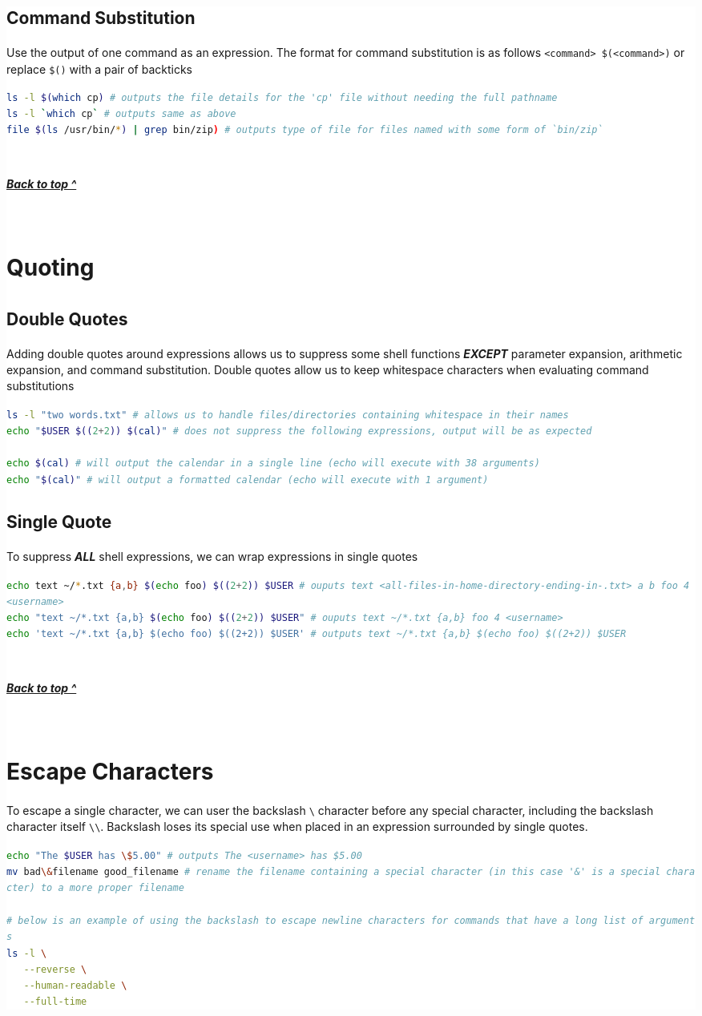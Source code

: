 ## **Command Substitution**
Use the output of one command as an expression. The format for command substitution is as follows `<command> $(<command>)` or replace `$()` with a pair of backticks
```bash
ls -l $(which cp) # outputs the file details for the 'cp' file without needing the full pathname
ls -l `which cp` # outputs same as above
file $(ls /usr/bin/*) | grep bin/zip) # outputs type of file for files named with some form of `bin/zip` 
```

</br>

[_**Back to top ^**_](#table-of-contents)

</br>

# Quoting

## **Double Quotes**
Adding double quotes around expressions allows us to suppress some shell functions ***EXCEPT*** parameter expansion, arithmetic expansion, and command substitution. Double quotes allow us to keep whitespace characters when evaluating command substitutions
```bash
ls -l "two words.txt" # allows us to handle files/directories containing whitespace in their names
echo "$USER $((2+2)) $(cal)" # does not suppress the following expressions, output will be as expected

echo $(cal) # will output the calendar in a single line (echo will execute with 38 arguments)
echo "$(cal)" # will output a formatted calendar (echo will execute with 1 argument)
```

## **Single Quote**
To suppress ***ALL*** shell expressions, we can wrap expressions in single quotes
```bash
echo text ~/*.txt {a,b} $(echo foo) $((2+2)) $USER # ouputs text <all-files-in-home-directory-ending-in-.txt> a b foo 4 <username>
echo "text ~/*.txt {a,b} $(echo foo) $((2+2)) $USER" # ouputs text ~/*.txt {a,b} foo 4 <username>
echo 'text ~/*.txt {a,b} $(echo foo) $((2+2)) $USER' # outputs text ~/*.txt {a,b} $(echo foo) $((2+2)) $USER
```

</br>

[_**Back to top ^**_](#table-of-contents)

</br>

# Escape Characters
To escape a single character, we can user the backslash `\` character before any special character, including the backslash character itself `\\`. Backslash loses its special use when placed in an expression surrounded by single quotes.
```bash
echo "The $USER has \$5.00" # outputs The <username> has $5.00
mv bad\&filename good_filename # rename the filename containing a special character (in this case '&' is a special character) to a more proper filename

# below is an example of using the backslash to escape newline characters for commands that have a long list of arguments
ls -l \
   --reverse \
   --human-readable \
   --full-time

```